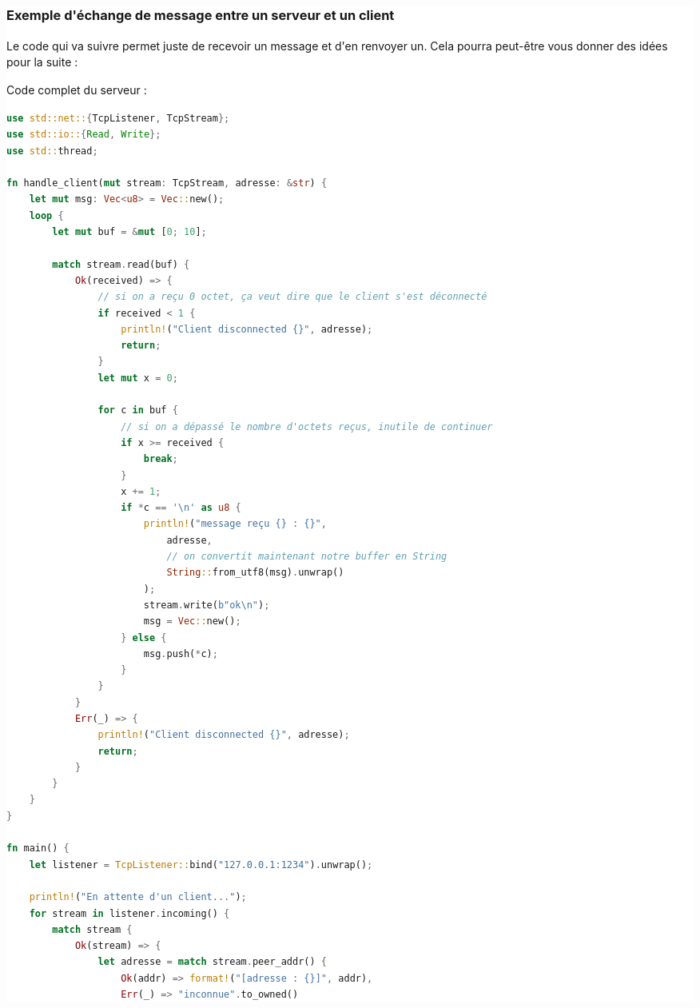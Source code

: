 ### Exemple d'échange de message entre un serveur et un client

Le code qui va suivre permet juste de recevoir un message et d'en renvoyer un. Cela pourra peut-être vous donner des idées pour la suite :

Code complet du serveur :

```Rust
use std::net::{TcpListener, TcpStream};
use std::io::{Read, Write};
use std::thread;

fn handle_client(mut stream: TcpStream, adresse: &str) {
    let mut msg: Vec<u8> = Vec::new();
    loop {
        let mut buf = &mut [0; 10];

        match stream.read(buf) {
            Ok(received) => {
                // si on a reçu 0 octet, ça veut dire que le client s'est déconnecté
                if received < 1 {
                    println!("Client disconnected {}", adresse);
                    return;
                }
                let mut x = 0;

                for c in buf {
                    // si on a dépassé le nombre d'octets reçus, inutile de continuer
                    if x >= received {
                        break;
                    }
                    x += 1;
                    if *c == '\n' as u8 {
                        println!("message reçu {} : {}",
                            adresse,
                            // on convertit maintenant notre buffer en String
                            String::from_utf8(msg).unwrap()
                        );
                        stream.write(b"ok\n");
                        msg = Vec::new();
                    } else {
                        msg.push(*c);
                    }
                }
            }
            Err(_) => {
                println!("Client disconnected {}", adresse);
                return;
            }
        }
    }
}

fn main() {
    let listener = TcpListener::bind("127.0.0.1:1234").unwrap();

    println!("En attente d'un client...");
    for stream in listener.incoming() {
        match stream {
            Ok(stream) => {
                let adresse = match stream.peer_addr() {
                    Ok(addr) => format!("[adresse : {}]", addr),
                    Err(_) => "inconnue".to_owned()
```

[__TcpStream__]: https://doc.rust-lang.org/stable/std/net/struct.TcpStream.html
[__Read__]: https://doc.rust-lang.org/stable/std/io/trait.Read.html
[__Write__]: https://doc.rust-lang.org/stable/std/io/trait.Write.html
[__connect__]: https://doc.rust-lang.org/stable/std/net/struct.TcpStream.html#method.connect
[__ToSocketAddrs__]: https://doc.rust-lang.org/stable/std/net/trait.ToSocketAddrs.html
[__TcpListener__]: https://doc.rust-lang.org/stable/std/net/struct.TcpListener.html
[__bind__]: https://doc.rust-lang.org/stable/std/net/struct.TcpListener.html#method.bind
[__accept__]: https://doc.rust-lang.org/stable/std/net/struct.TcpListener.html#method.accept
[__SocketAddr__]: https://doc.rust-lang.org/stable/std/net/enum.SocketAddr.html
[__incoming__]: https://doc.rust-lang.org/stable/std/net/struct.TcpListener.html#method.incoming